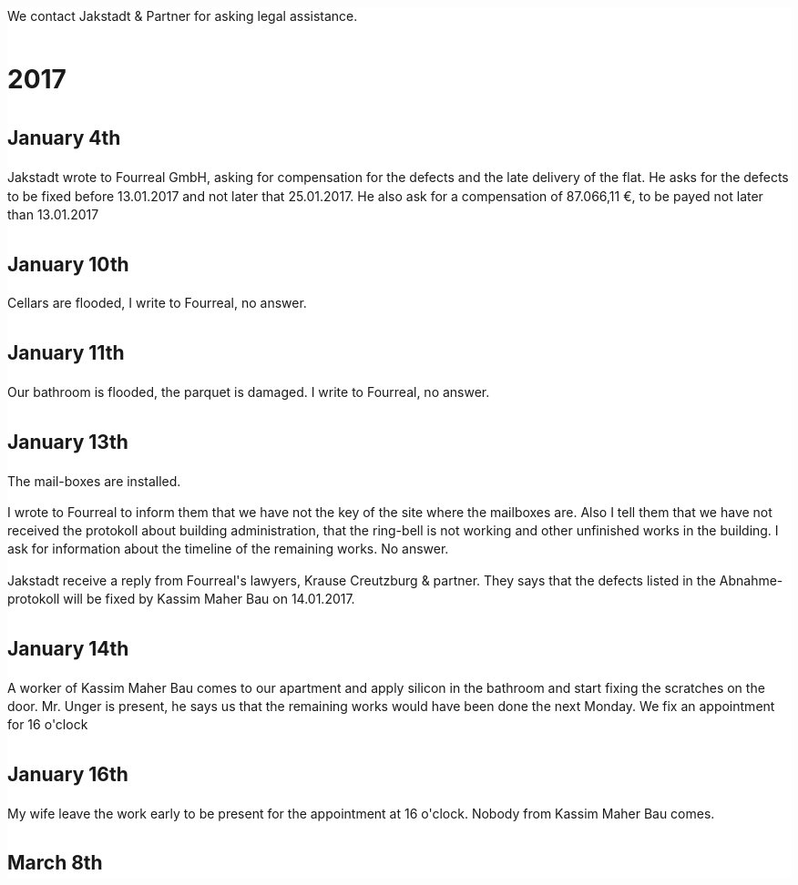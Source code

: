 We contact Jakstadt & Partner for asking legal assistance.

2017
====

January 4th
-----------

Jakstadt wrote to Fourreal GmbH, asking for compensation for the
defects and the late delivery of the flat.  He asks for the defects to
be fixed before 13.01.2017 and not later that 25.01.2017.  He also ask
for a compensation of 87.066,11 €, to be payed not later than
13.01.2017

January 10th
------------

Cellars are flooded, I write to Fourreal, no answer.

January 11th
------------

Our bathroom is flooded, the parquet is damaged.  I write to Fourreal, no answer.

January 13th
------------

The mail-boxes are installed.

I wrote to Fourreal to inform them that we have not the key of the
site where the mailboxes are.  Also I tell them that we have not
received the protokoll about building administration, that the
ring-bell is not working and other unfinished works in the building.  I
ask for information about the timeline of the remaining works.  No
answer.

Jakstadt receive a reply from Fourreal's lawyers, Krause Creutzburg &
partner.  They says that the defects listed in the Abnahme-protokoll
will be fixed by Kassim Maher Bau on 14.01.2017.

January 14th
------------

A worker of Kassim Maher Bau comes to our apartment and apply silicon
in the bathroom and start fixing the scratches on the door.  Mr. Unger
is present, he says us that the remaining works would have been done
the next Monday.  We fix an appointment for 16 o'clock

January 16th
------------

My wife leave the work early to be present for the appointment at 16 o'clock.
Nobody from Kassim Maher Bau comes.

March 8th
---------
